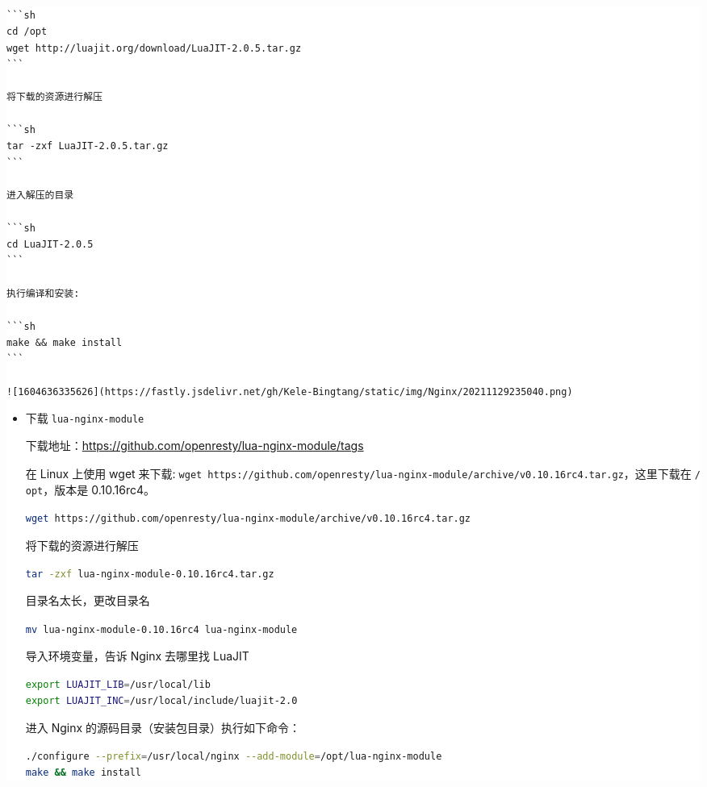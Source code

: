     ```sh
    cd /opt
    wget http://luajit.org/download/LuaJIT-2.0.5.tar.gz
    ```

    将下载的资源进行解压

    ```sh
    tar -zxf LuaJIT-2.0.5.tar.gz
    ```

    进入解压的目录

    ```sh
    cd LuaJIT-2.0.5
    ```

    执行编译和安装: 

    ```sh
    make && make install
    ```
    
    ![1604636335626](https://fastly.jsdelivr.net/gh/Kele-Bingtang/static/img/Nginx/20211129235040.png)

- 下载 `lua-nginx-module`

    下载地址：<https://github.com/openresty/lua-nginx-module/tags>

    在 Linux 上使用 wget 来下载: `wget https://github.com/openresty/lua-nginx-module/archive/v0.10.16rc4.tar.gz`，这里下载在 `/opt`，版本是 0.10.16rc4。

    ```sh
    wget https://github.com/openresty/lua-nginx-module/archive/v0.10.16rc4.tar.gz
    ```

    将下载的资源进行解压

    ```sh
    tar -zxf lua-nginx-module-0.10.16rc4.tar.gz
    ```

    目录名太长，更改目录名

    ```sh
    mv lua-nginx-module-0.10.16rc4 lua-nginx-module
    ```

    导入环境变量，告诉 Nginx 去哪里找 LuaJIT

    ```sh
    export LUAJIT_LIB=/usr/local/lib
    export LUAJIT_INC=/usr/local/include/luajit-2.0
    ```

    进入 Nginx 的源码目录（安装包目录）执行如下命令：

    ```sh
    ./configure --prefix=/usr/local/nginx --add-module=/opt/lua-nginx-module
    make && make install
    ```
